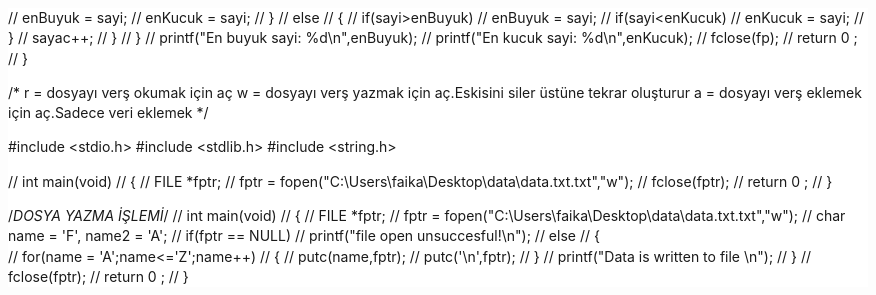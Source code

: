 //                 enBuyuk = sayi;
//                 enKucuk = sayi;
//             }
//             else
//             {
//                 if(sayi>enBuyuk)
//                     enBuyuk = sayi;
//                 if(sayi<enKucuk)
//                     enKucuk = sayi;
//             }
//             sayac++;
//         }
//     }
//     printf("En buyuk sayi: %d\n",enBuyuk);
//     printf("En kucuk sayi: %d\n",enKucuk);
//     fclose(fp);
//     return 0 ;
// }

/*
    r = dosyayı verş okumak için aç 
    w = dosyayı verş yazmak için aç.Eskisini siler üstüne tekrar oluşturur
    a = dosyayı verş eklemek için aç.Sadece veri eklemek
    */

#include <stdio.h>
#include <stdlib.h>
#include <string.h>

// int main(void)
// {
//     FILE *fptr;
//     fptr  = fopen("C:\\Users\\faika\\Desktop\\data\\data.txt.txt","w");
//     fclose(fptr);
//     return 0 ;
// }


/*DOSYA YAZMA İŞLEMİ*/
// int main(void)
// {
//     FILE *fptr;
//     fptr = fopen("C:\\Users\\faika\\Desktop\\data\\data.txt.txt","w");
//     char name = 'F', name2 = 'A';
//     if(fptr == NULL)
//         printf("file open unsuccesful!\n");
//     else
//     {   
//         for(name = 'A';name<='Z';name++)
//         {
//             putc(name,fptr);
//             putc('\n',fptr);
//         }
//         printf("Data is written to file \n");
//     }
//     fclose(fptr);
//     return 0 ;
// }
